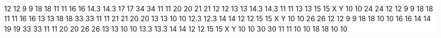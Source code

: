 12		12
9		9
18		18
11		11
16		16
14.3		14.3
17		17
34		34
11		11
20		20
21		21
12		12
13		13
14.3		14.3
11		11
13		13
15		15
X		 Y
10		10
24		24
12		12
9		9
18		18
11		11
16		16
13		13
18		18
33		33
11		11
21		21
20		20
13		13
10		10
12.3		12.3
14		14
12		12
15		15
X		 Y
10		10
26		26
12		12
9		9
18		18
10		10
16		16
14		14
19		19
33		33
11		11
20		20
26		26
13		13
10		10
13.3		13.3
14		14
12		12
15		15
X		 Y
10		10
30		30
11		11
10		10
18		18
10		10